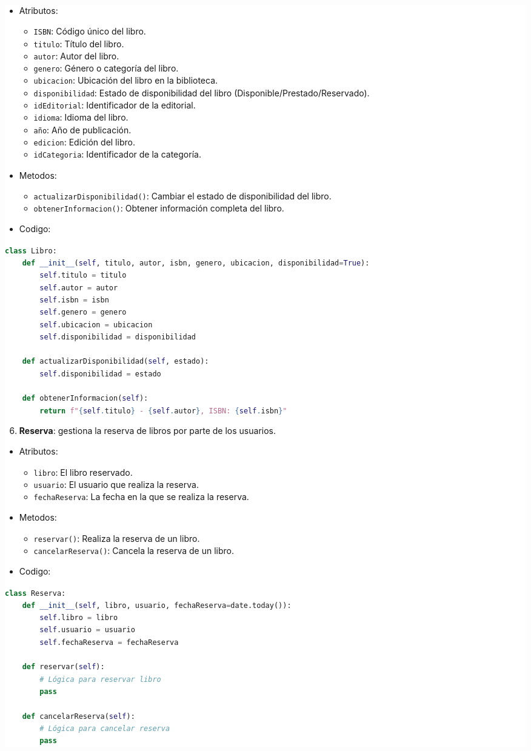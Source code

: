 - Atributos:

  - `ISBN`: Código único del libro.
  - `titulo`: Título del libro.
  - `autor`: Autor del libro.
  - `genero`: Género o categoría del libro.
  - `ubicacion`: Ubicación del libro en la biblioteca.
  - `disponibilidad`: Estado de disponibilidad del libro (Disponible/Prestado/Reservado).
  - `idEditorial`: Identificador de la editorial.
  - `idioma`: Idioma del libro.
  - `año`: Año de publicación.
  - `edicion`: Edición del libro.
  - `idCategoria`: Identificador de la categoría.

- Metodos:

  - `actualizarDisponibilidad()`: Cambiar el estado de disponibilidad del libro.
  - `obtenerInformacion()`: Obtener información completa del libro.

- Codigo:

```python
class Libro:
    def __init__(self, titulo, autor, isbn, genero, ubicacion, disponibilidad=True):
        self.titulo = titulo
        self.autor = autor
        self.isbn = isbn
        self.genero = genero
        self.ubicacion = ubicacion
        self.disponibilidad = disponibilidad

    def actualizarDisponibilidad(self, estado):
        self.disponibilidad = estado

    def obtenerInformacion(self):
        return f"{self.titulo} - {self.autor}, ISBN: {self.isbn}"
```

6. **Reserva**: gestiona la reserva de libros por parte de los usuarios.

- Atributos:

  - `libro`: El libro reservado.
  - `usuario`: El usuario que realiza la reserva.
  - `fechaReserva`: La fecha en la que se realiza la reserva.

- Metodos:

  - `reservar()`: Realiza la reserva de un libro.
  - `cancelarReserva()`: Cancela la reserva de un libro.

- Codigo:

```python
class Reserva:
    def __init__(self, libro, usuario, fechaReserva=date.today()):
        self.libro = libro
        self.usuario = usuario
        self.fechaReserva = fechaReserva

    def reservar(self):
        # Lógica para reservar libro
        pass

    def cancelarReserva(self):
        # Lógica para cancelar reserva
        pass
```
